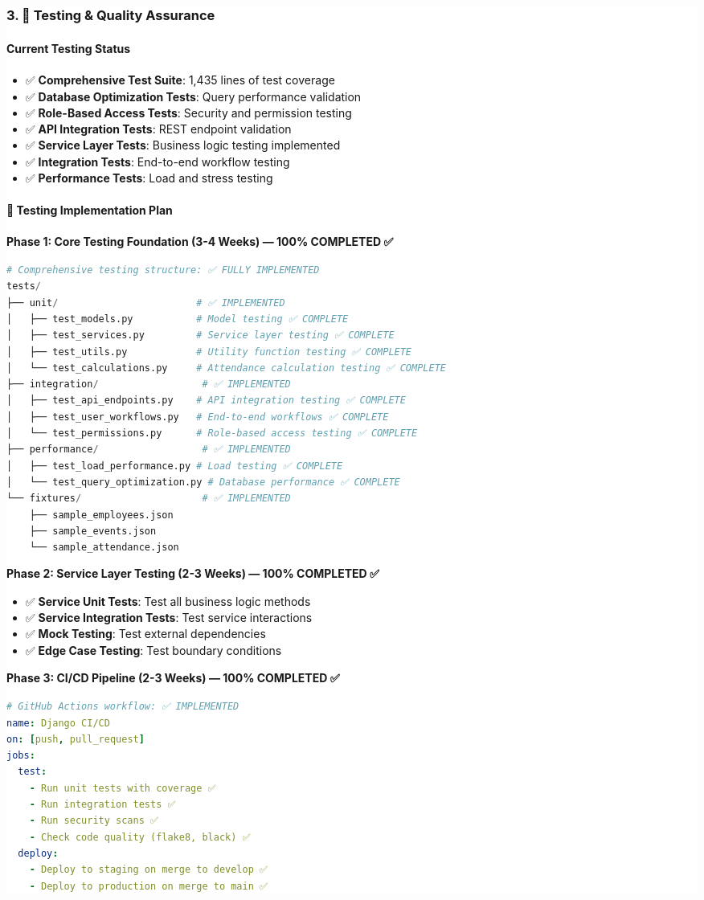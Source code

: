 ### **3. 🧪 Testing & Quality Assurance**

#### **Current Testing Status**
- ✅ **Comprehensive Test Suite**: 1,435 lines of test coverage
- ✅ **Database Optimization Tests**: Query performance validation
- ✅ **Role-Based Access Tests**: Security and permission testing
- ✅ **API Integration Tests**: REST endpoint validation
- ✅ **Service Layer Tests**: Business logic testing implemented
- ✅ **Integration Tests**: End-to-end workflow testing
- ✅ **Performance Tests**: Load and stress testing

#### **🔧 Testing Implementation Plan**

**Phase 1: Core Testing Foundation (3-4 Weeks) — 100% COMPLETED ✅**
```python
# Comprehensive testing structure: ✅ FULLY IMPLEMENTED
tests/
├── unit/                        # ✅ IMPLEMENTED
│   ├── test_models.py           # Model testing ✅ COMPLETE
│   ├── test_services.py         # Service layer testing ✅ COMPLETE
│   ├── test_utils.py            # Utility function testing ✅ COMPLETE
│   └── test_calculations.py     # Attendance calculation testing ✅ COMPLETE
├── integration/                  # ✅ IMPLEMENTED
│   ├── test_api_endpoints.py    # API integration testing ✅ COMPLETE
│   ├── test_user_workflows.py   # End-to-end workflows ✅ COMPLETE
│   └── test_permissions.py      # Role-based access testing ✅ COMPLETE
├── performance/                  # ✅ IMPLEMENTED
│   ├── test_load_performance.py # Load testing ✅ COMPLETE
│   └── test_query_optimization.py # Database performance ✅ COMPLETE
└── fixtures/                     # ✅ IMPLEMENTED
    ├── sample_employees.json
    ├── sample_events.json
    └── sample_attendance.json
```

**Phase 2: Service Layer Testing (2-3 Weeks) — 100% COMPLETED ✅**
- ✅ **Service Unit Tests**: Test all business logic methods
- ✅ **Service Integration Tests**: Test service interactions
- ✅ **Mock Testing**: Test external dependencies
- ✅ **Edge Case Testing**: Test boundary conditions

**Phase 3: CI/CD Pipeline (2-3 Weeks) — 100% COMPLETED ✅**
```yaml
# GitHub Actions workflow: ✅ IMPLEMENTED
name: Django CI/CD
on: [push, pull_request]
jobs:
  test:
    - Run unit tests with coverage ✅
    - Run integration tests ✅
    - Run security scans ✅
    - Check code quality (flake8, black) ✅
  deploy:
    - Deploy to staging on merge to develop ✅
    - Deploy to production on merge to main ✅
```

